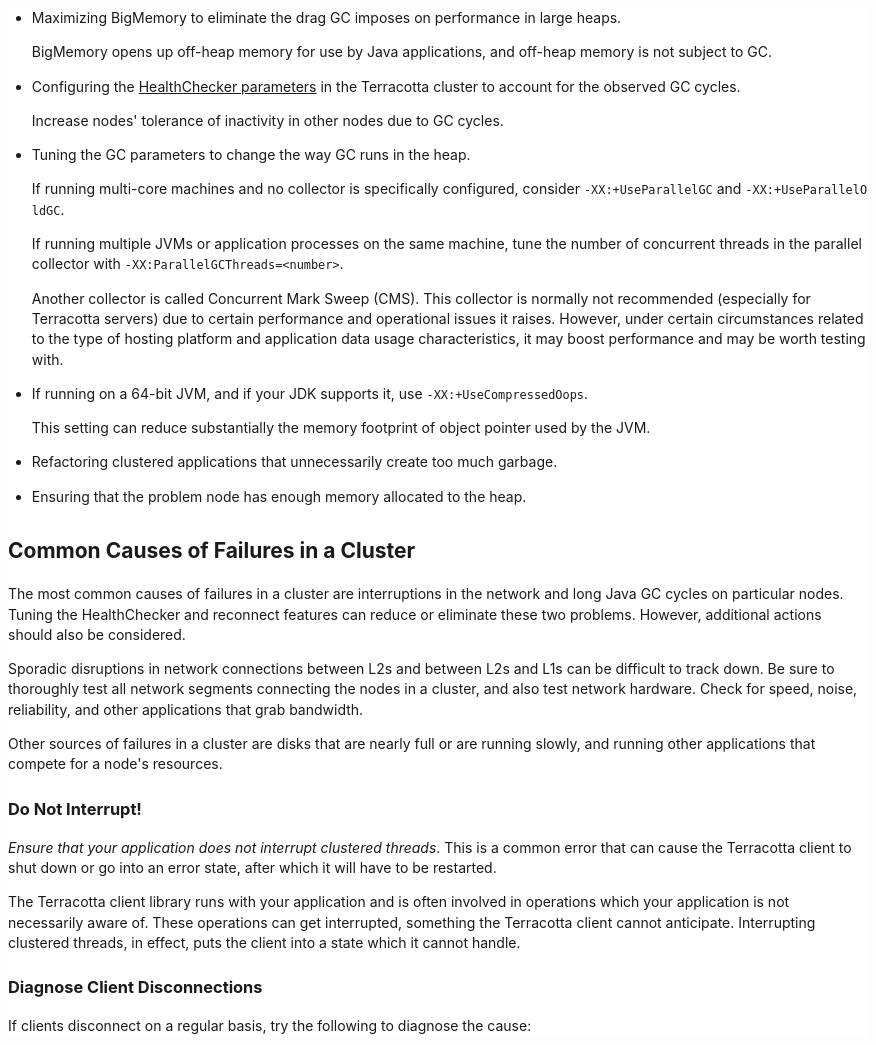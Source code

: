 * Maximizing BigMemory to eliminate the drag GC imposes on performance in large heaps.

    BigMemory opens up off-heap memory for use by Java applications, and off-heap memory is not subject to GC.

* Configuring the [HealthChecker parameters](/documentation/4.1/terracotta-server-array/high-availability) in the Terracotta cluster to account for the observed GC cycles.

    Increase nodes' tolerance of inactivity in other nodes due to GC cycles.

* Tuning the GC parameters to change the way GC runs in the heap.

    If running multi-core machines and no collector is specifically configured, consider `-XX:+UseParallelGC` and `-XX:+UseParallelOldGC`.

    If running multiple JVMs or application processes on the same machine, tune the number of concurrent threads in the parallel collector with `-XX:ParallelGCThreads=<number>`.

    Another collector is called Concurrent Mark Sweep (CMS). This collector is normally not recommended (especially for Terracotta servers) due to certain performance and operational issues it raises. However, under certain circumstances related to the type of hosting platform and application data usage characteristics, it may boost performance and may be worth testing with.

* If running on a 64-bit JVM, and if your JDK supports it, use `-XX:+UseCompressedOops`.

    This setting can reduce substantially the memory footprint of object pointer used by the JVM.

* Refactoring clustered applications that unnecessarily create too much garbage.
* Ensuring that the problem node has enough memory allocated to the heap.


## Common Causes of Failures in a Cluster

The most common causes of failures in a cluster are interruptions in the network and long Java GC cycles on particular nodes. Tuning the HealthChecker and reconnect features can reduce or eliminate these two problems. However, additional actions should also be considered.

Sporadic disruptions in network connections between L2s and between L2s and L1s can be difficult to track down. Be sure to thoroughly test all network segments connecting the nodes in a cluster, and also test network hardware. Check for speed, noise, reliability, and other applications that grab bandwidth.

Other sources of failures in a cluster are disks that are nearly full or are running slowly, and running other applications that compete for a node's resources.

### Do Not Interrupt!

*Ensure that your application does not interrupt clustered threads*. This is a common error that can cause the Terracotta client to shut down or go into an error state, after which it will have to be restarted.

The Terracotta client library runs with your application and is often involved in operations which your application is not necessarily aware of. These operations can get interrupted, something the Terracotta client cannot anticipate. Interrupting clustered threads, in effect, puts the client into a state which it cannot handle.

### Diagnose Client Disconnections
If clients disconnect on a regular basis, try the following to diagnose the cause:
